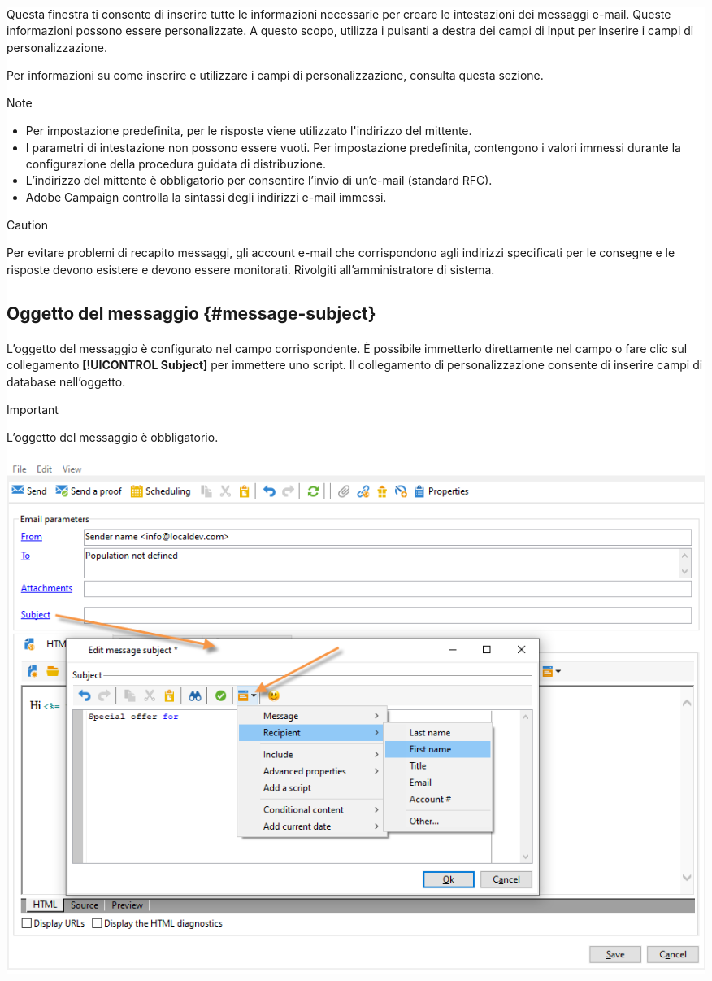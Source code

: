 Questa finestra ti consente di inserire tutte le informazioni necessarie per creare le intestazioni dei messaggi e-mail. Queste informazioni possono essere personalizzate. A questo scopo, utilizza i pulsanti a destra dei campi di input per inserire i campi di personalizzazione.

Per informazioni su come inserire e utilizzare i campi di personalizzazione, consulta [questa sezione](personalize.md).

>[!NOTE]
>
>* Per impostazione predefinita, per le risposte viene utilizzato l&#39;indirizzo del mittente.
>* I parametri di intestazione non possono essere vuoti. Per impostazione predefinita, contengono i valori immessi durante la configurazione della procedura guidata di distribuzione.
>* L’indirizzo del mittente è obbligatorio per consentire l’invio di un’e-mail (standard RFC).
>* Adobe Campaign controlla la sintassi degli indirizzi e-mail immessi.

>[!CAUTION]
>
>Per evitare problemi di recapito messaggi, gli account e-mail che corrispondono agli indirizzi specificati per le consegne e le risposte devono esistere e devono essere monitorati. Rivolgiti all’amministratore di sistema.

## Oggetto del messaggio {#message-subject}

L’oggetto del messaggio è configurato nel campo corrispondente. È possibile immetterlo direttamente nel campo o fare clic sul collegamento **[!UICONTROL Subject]** per immettere uno script. Il collegamento di personalizzazione consente di inserire campi di database nell’oggetto.

>[!IMPORTANT]
>
>L’oggetto del messaggio è obbligatorio.

![](assets/s_ncs_user_wizard_email_object.png)
